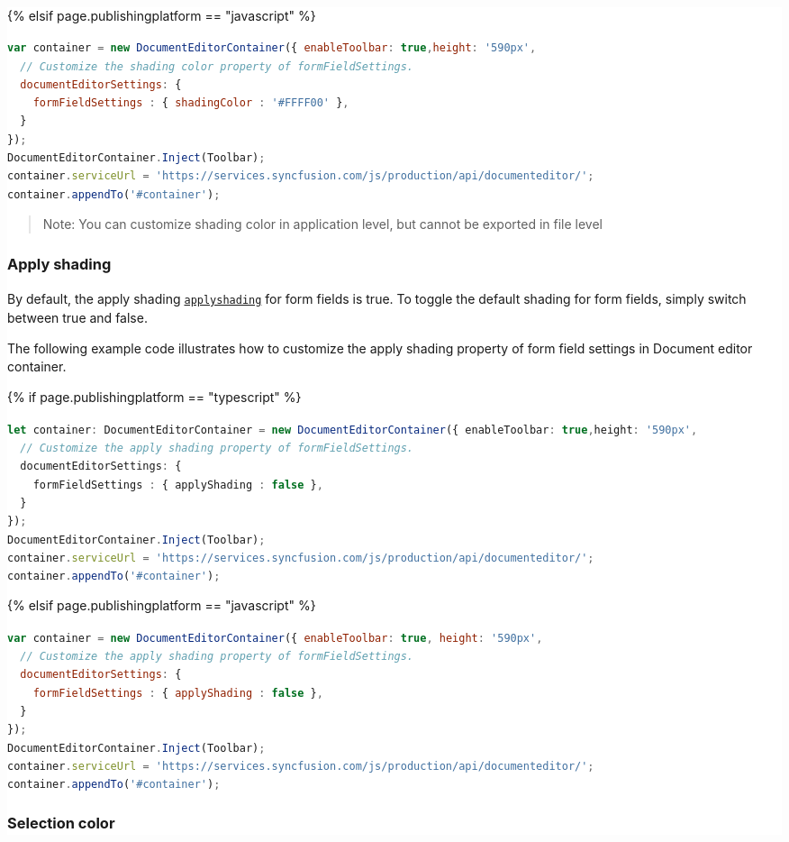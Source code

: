 {% elsif page.publishingplatform == "javascript" %}

```js
var container = new DocumentEditorContainer({ enableToolbar: true,height: '590px',
  // Customize the shading color property of formFieldSettings.
  documentEditorSettings: {
    formFieldSettings : { shadingColor : '#FFFF00' },
  }
});
DocumentEditorContainer.Inject(Toolbar);
container.serviceUrl = 'https://services.syncfusion.com/js/production/api/documenteditor/';
container.appendTo('#container');
```

>Note: You can customize shading color in application level, but cannot be exported in file level

### Apply shading

By default, the apply shading [`applyshading`](../../api/document-editor/documentEditorSettingsModel/formFieldSettings/#applyshading) for form fields is true. To toggle the default shading for form fields, simply switch between true and false.

The following example code illustrates how to customize the apply shading property of form field settings in Document editor container.

{% if page.publishingplatform == "typescript" %}

```ts
let container: DocumentEditorContainer = new DocumentEditorContainer({ enableToolbar: true,height: '590px',
  // Customize the apply shading property of formFieldSettings.
  documentEditorSettings: {
    formFieldSettings : { applyShading : false },
  }
});
DocumentEditorContainer.Inject(Toolbar);
container.serviceUrl = 'https://services.syncfusion.com/js/production/api/documenteditor/';
container.appendTo('#container');
```

{% elsif page.publishingplatform == "javascript" %}

```js
var container = new DocumentEditorContainer({ enableToolbar: true, height: '590px',
  // Customize the apply shading property of formFieldSettings.
  documentEditorSettings: {
    formFieldSettings : { applyShading : false },
  }
});
DocumentEditorContainer.Inject(Toolbar);
container.serviceUrl = 'https://services.syncfusion.com/js/production/api/documenteditor/';
container.appendTo('#container');
```

### Selection color
